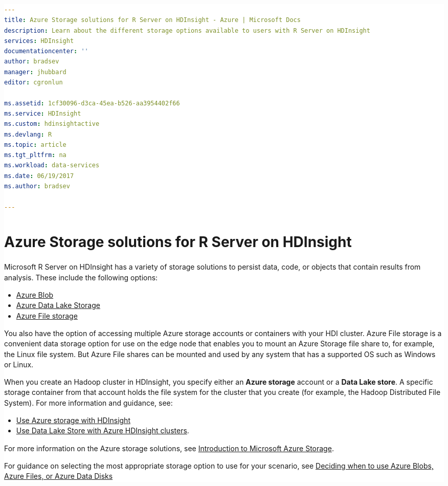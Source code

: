 ```yaml
---
title: Azure Storage solutions for R Server on HDInsight - Azure | Microsoft Docs
description: Learn about the different storage options available to users with R Server on HDInsight
services: HDInsight
documentationcenter: ''
author: bradsev
manager: jhubbard
editor: cgronlun

ms.assetid: 1cf30096-d3ca-45ea-b526-aa3954402f66
ms.service: HDInsight
ms.custom: hdinsightactive
ms.devlang: R
ms.topic: article
ms.tgt_pltfrm: na
ms.workload: data-services
ms.date: 06/19/2017
ms.author: bradsev

---
```

# Azure Storage solutions for R Server on HDInsight

Microsoft R Server on HDInsight has a variety of storage solutions to persist data, code, or objects that contain results from analysis. These include the following options:

- [Azure Blob](https://azure.microsoft.com/services/storage/blobs/)
- [Azure Data Lake Storage](https://azure.microsoft.com/services/data-lake-store/)
- [Azure File storage](https://azure.microsoft.com/services/storage/files/)

You also have the option of accessing multiple Azure storage accounts or containers with your HDI cluster. Azure File storage is a convenient data storage option for use on the edge node that enables you to mount an Azure Storage file share to, for example, the Linux file system. But Azure File shares can be mounted and used by any system that has a supported OS such as Windows or Linux. 

When you create an Hadoop cluster in HDInsight, you specify either an **Azure storage** account or a **Data Lake store**. A specific storage container from that account holds the file system for the cluster that you create (for example, the Hadoop Distributed File System). For more information and guidance, see:

- [Use Azure storage with HDInsight](../hdinsight-hadoop-use-blob-storage.md)
- [Use Data Lake Store with Azure HDInsight clusters](../hdinsight-hadoop-use-data-lake-store.md). 

For more information on the Azure storage solutions, see [Introduction to Microsoft Azure Storage](../../storage/common/storage-introduction.md). 

For guidance on selecting the most appropriate storage option to use for your scenario, see [Deciding when to use Azure Blobs, Azure Files, or Azure Data Disks](../../storage/common/storage-decide-blobs-files-disks.md) 

